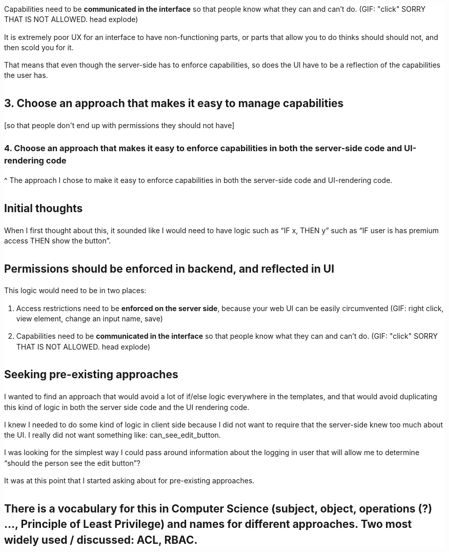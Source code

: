 Capabilities need to be **communicated in the interface** so that people know what they can and can’t do.
(GIF: "click" SORRY THAT IS NOT ALLOWED. head explode)

It is extremely poor UX for an interface to have non-functioning parts, or parts that allow you to do thinks should should not, and then scold you for it.

That means that even though the server-side has to enforce capabilities, so does the UI have to be a reflection of the capabilities the user has.

## 3. Choose an approach that makes it easy to manage capabilities

[so that people don't end up with permissions they should not have]

### 4. Choose an approach that makes it easy to enforce capabilities in both the server-side code and UI-rendering code

^ The approach I chose to make it easy to enforce capabilities in both the server-side code and UI-rendering code.

## Initial thoughts

When I first thought about this, it sounded like I would need to have logic such as “IF x, THEN y” such as “IF user is has premium access THEN show the button”.

## Permissions should be enforced in backend, and reflected in UI

This logic would need to be in two places:

1) Access restrictions need to be **enforced on the server side**, because your web UI can be easily circumvented
(GIF: right click, view element, change an input name, save)

2) Capabilities need to be **communicated in the interface** so that people know what they can and can’t do.
(GIF: "click" SORRY THAT IS NOT ALLOWED. head explode)

## Seeking pre-existing approaches

I wanted to find an approach that would avoid a lot of if/else logic everywhere in the templates, and that would avoid duplicating this kind of logic in both the server side code and the UI rendering code.

I knew I needed to do some kind of logic in client side because I did not want to require that the server-side knew too much about the UI. I really did not want something like: can_see_edit_button.

I was looking for the simplest way I could pass around information about the logging in user that will allow me to determine “should the person see the edit button”?

It was at this point that I started asking about for pre-existing approaches.

## There is a vocabulary for this in Computer Science (subject, object, operations (?) …, Principle of Least Privilege) and names for different approaches. Two most widely used / discussed: ACL, RBAC.
